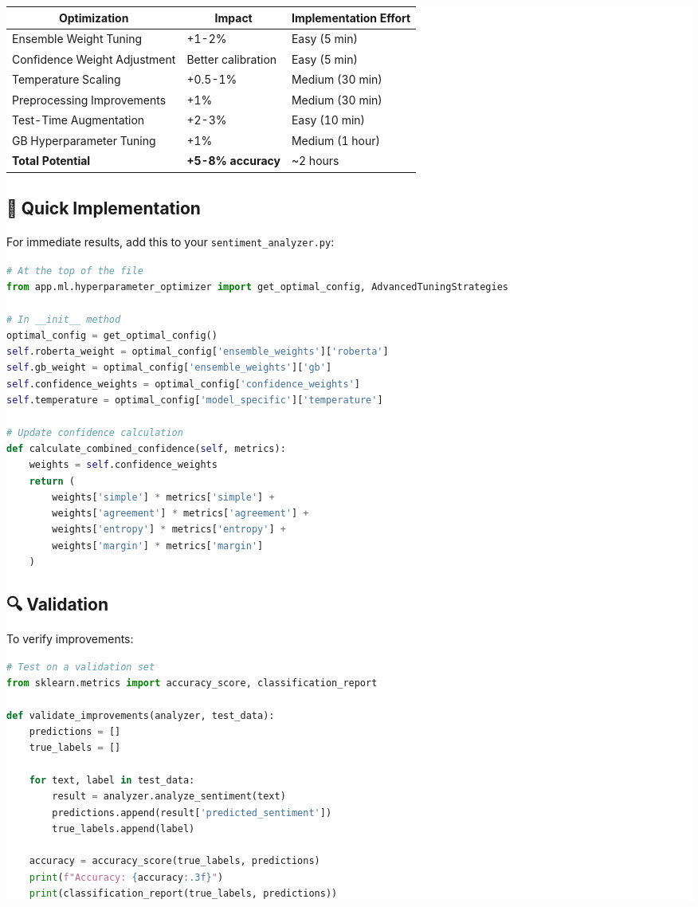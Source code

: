 | Optimization | Impact | Implementation Effort |
|-------------|---------|----------------------|
| Ensemble Weight Tuning | +1-2% | Easy (5 min) |
| Confidence Weight Adjustment | Better calibration | Easy (5 min) |
| Temperature Scaling | +0.5-1% | Medium (30 min) |
| Preprocessing Improvements | +1% | Medium (30 min) |
| Test-Time Augmentation | +2-3% | Easy (10 min) |
| GB Hyperparameter Tuning | +1% | Medium (1 hour) |
| **Total Potential** | **+5-8% accuracy** | ~2 hours |

## 🚀 Quick Implementation

For immediate results, add this to your `sentiment_analyzer.py`:

```python
# At the top of the file
from app.ml.hyperparameter_optimizer import get_optimal_config, AdvancedTuningStrategies

# In __init__ method
optimal_config = get_optimal_config()
self.roberta_weight = optimal_config['ensemble_weights']['roberta']
self.gb_weight = optimal_config['ensemble_weights']['gb']
self.confidence_weights = optimal_config['confidence_weights']
self.temperature = optimal_config['model_specific']['temperature']

# Update confidence calculation
def calculate_combined_confidence(self, metrics):
    weights = self.confidence_weights
    return (
        weights['simple'] * metrics['simple'] +
        weights['agreement'] * metrics['agreement'] +
        weights['entropy'] * metrics['entropy'] +
        weights['margin'] * metrics['margin']
    )
```

## 🔍 Validation

To verify improvements:

```python
# Test on a validation set
from sklearn.metrics import accuracy_score, classification_report

def validate_improvements(analyzer, test_data):
    predictions = []
    true_labels = []
    
    for text, label in test_data:
        result = analyzer.analyze_sentiment(text)
        predictions.append(result['predicted_sentiment'])
        true_labels.append(label)
    
    accuracy = accuracy_score(true_labels, predictions)
    print(f"Accuracy: {accuracy:.3f}")
    print(classification_report(true_labels, predictions))
```
